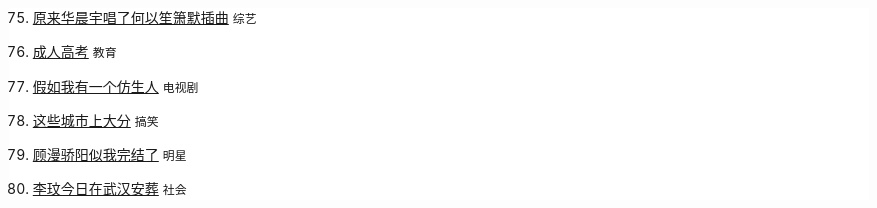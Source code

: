 75. [原来华晨宇唱了何以笙箫默插曲](https://m.weibo.cn/search?containerid=100103type%3D1%26t%3D10%26q%3D%23%E5%8E%9F%E6%9D%A5%E5%8D%8E%E6%99%A8%E5%AE%87%E5%94%B1%E4%BA%86%E4%BD%95%E4%BB%A5%E7%AC%99%E7%AE%AB%E9%BB%98%E6%8F%92%E6%9B%B2%23&stream_entry_id=31&isnewpage=1&extparam=seat%3D1%26realpos%3D48%26filter_type%3Drealtimehot%26dgr%3D0%26q%3D%2523%25E5%258E%259F%25E6%259D%25A5%25E5%258D%258E%25E6%2599%25A8%25E5%25AE%2587%25E5%2594%25B1%25E4%25BA%2586%25E4%25BD%2595%25E4%25BB%25A5%25E7%25AC%2599%25E7%25AE%25AB%25E9%25BB%2598%25E6%258F%2592%25E6%259B%25B2%2523%26band_rank%3D48%26stream_entry_id%3D31%26c_type%3D31%26pos%3D48%26cate%3D5001%26lcate%3D5001%26flag%3D0%26display_time%3D1697865437%26pre_seqid%3D169786543744606417226) `综艺` 

76. [成人高考](https://m.weibo.cn/search?containerid=100103type%3D1%26t%3D10%26q%3D%E6%88%90%E4%BA%BA%E9%AB%98%E8%80%83&stream_entry_id=31&isnewpage=1&extparam=seat%3D1%26realpos%3D49%26filter_type%3Drealtimehot%26dgr%3D0%26q%3D%25E6%2588%2590%25E4%25BA%25BA%25E9%25AB%2598%25E8%2580%2583%26band_rank%3D49%26stream_entry_id%3D31%26c_type%3D31%26pos%3D49%26cate%3D5001%26lcate%3D5001%26flag%3D0%26display_time%3D1697865437%26pre_seqid%3D169786543744606417226) `教育` 

77. [假如我有一个仿生人](https://m.weibo.cn/search?containerid=100103type%3D1%26t%3D10%26q%3D%23%E5%81%87%E5%A6%82%E6%88%91%E6%9C%89%E4%B8%80%E4%B8%AA%E4%BB%BF%E7%94%9F%E4%BA%BA%23&stream_entry_id=31&isnewpage=1&extparam=seat%3D1%26q%3D%2523%25E5%2581%2587%25E5%25A6%2582%25E6%2588%2591%25E6%259C%2589%25E4%25B8%2580%25E4%25B8%25AA%25E4%25BB%25BF%25E7%2594%259F%25E4%25BA%25BA%2523%26filter_type%3Drealtimehot%26dgr%3D0%26is_ad_pos%3D1%26adid%3D208720%26band_rank%3D4%26stream_entry_id%3D31%26c_type%3D31%26pos%3D3%26cate%3D5001%26lcate%3D5001%26display_time%3D1697865371%26pre_seqid%3D1697865371269027171228) `电视剧` 

78. [这些城市上大分](https://m.weibo.cn/search?containerid=100103type%3D1%26t%3D10%26q%3D%23%E8%BF%99%E4%BA%9B%E5%9F%8E%E5%B8%82%E4%B8%8A%E5%A4%A7%E5%88%86%23&stream_entry_id=31&isnewpage=1&extparam=seat%3D1%26realpos%3D50%26filter_type%3Drealtimehot%26dgr%3D0%26q%3D%2523%25E8%25BF%2599%25E4%25BA%259B%25E5%259F%258E%25E5%25B8%2582%25E4%25B8%258A%25E5%25A4%25A7%25E5%2588%2586%2523%26band_rank%3D50%26stream_entry_id%3D31%26c_type%3D31%26pos%3D50%26cate%3D5001%26lcate%3D5001%26flag%3D0%26display_time%3D1697865371%26pre_seqid%3D1697865371269027171228) `搞笑` 

79. [顾漫骄阳似我完结了](https://m.weibo.cn/search?containerid=100103type%3D1%26t%3D10%26q%3D%23%E9%A1%BE%E6%BC%AB%E9%AA%84%E9%98%B3%E4%BC%BC%E6%88%91%E5%AE%8C%E7%BB%93%E4%BA%86%23&stream_entry_id=31&isnewpage=1&extparam=seat%3D1%26realpos%3D14%26filter_type%3Drealtimehot%26dgr%3D0%26q%3D%2523%25E9%25A1%25BE%25E6%25BC%25AB%25E9%25AA%2584%25E9%2598%25B3%25E4%25BC%25BC%25E6%2588%2591%25E5%25AE%258C%25E7%25BB%2593%25E4%25BA%2586%2523%26band_rank%3D14%26stream_entry_id%3D31%26c_type%3D31%26pos%3D14%26cate%3D5001%26lcate%3D5001%26flag%3D1%26display_time%3D1697862501%26pre_seqid%3D16978625019159645531) `明星` 

80. [李玟今日在武汉安葬](https://m.weibo.cn/search?containerid=100103type%3D1%26t%3D10%26q%3D%23%E6%9D%8E%E7%8E%9F%E4%BB%8A%E6%97%A5%E5%9C%A8%E6%AD%A6%E6%B1%89%E5%AE%89%E8%91%AC%23&stream_entry_id=31&isnewpage=1&extparam=seat%3D1%26realpos%3D16%26filter_type%3Drealtimehot%26dgr%3D0%26q%3D%2523%25E6%259D%258E%25E7%258E%259F%25E4%25BB%258A%25E6%2597%25A5%25E5%259C%25A8%25E6%25AD%25A6%25E6%25B1%2589%25E5%25AE%2589%25E8%2591%25AC%2523%26band_rank%3D16%26stream_entry_id%3D31%26c_type%3D31%26pos%3D16%26cate%3D5001%26lcate%3D5001%26flag%3D0%26display_time%3D1697862501%26pre_seqid%3D16978625019159645531) `社会` 

